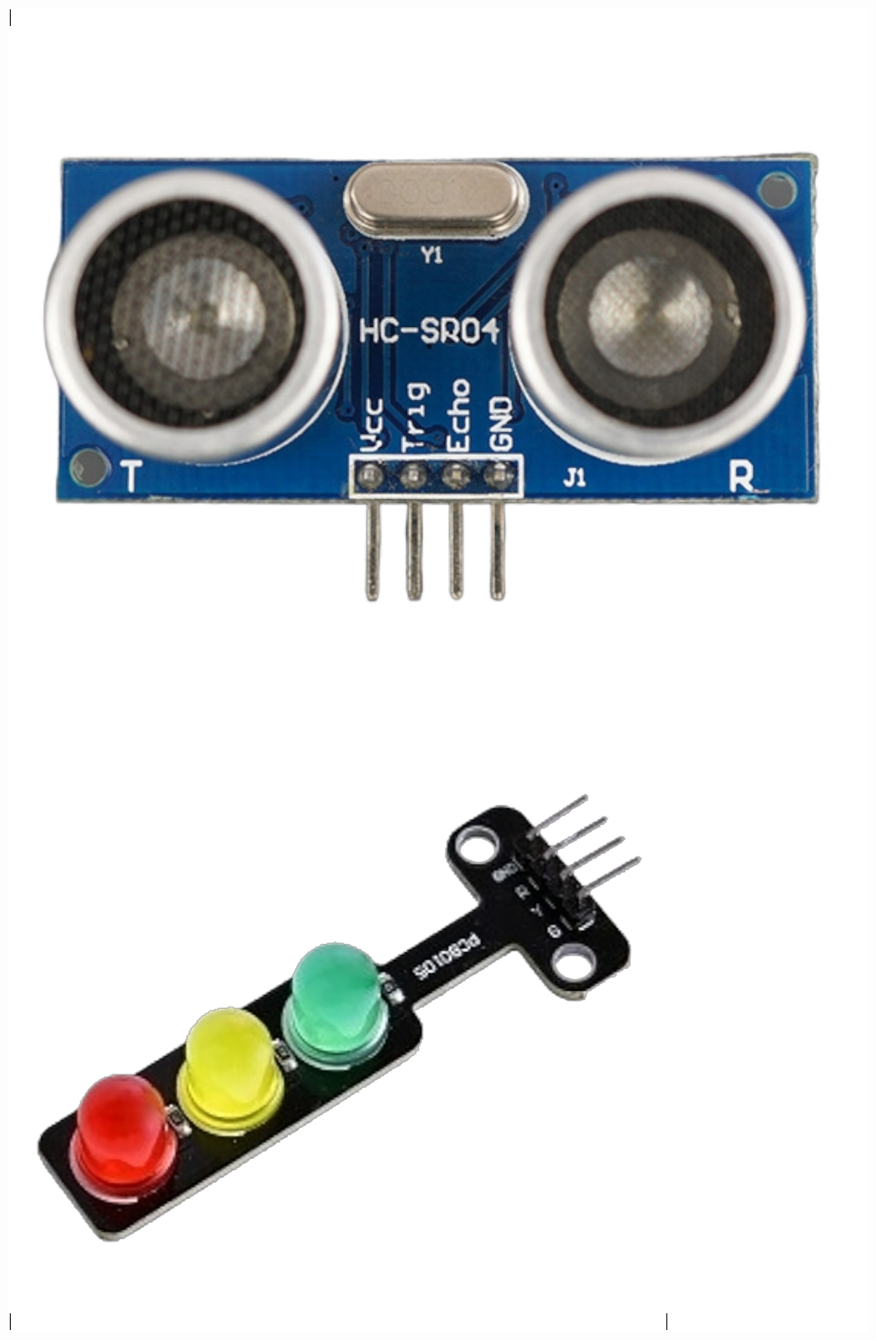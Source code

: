 |![Ultrasonic Sensor](../../../docs/manuals/assets/components/ultrasonic.png)| ![Traffic Light Module](../../../docs/manuals/assets/components/trafficmodule.png)|